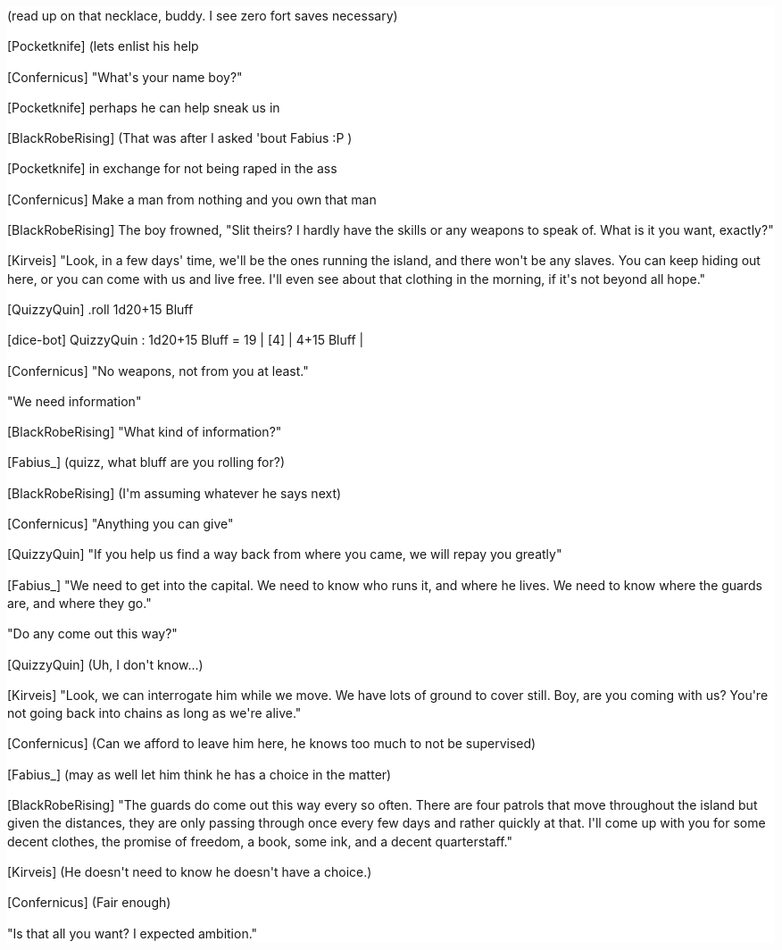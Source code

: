  (read up on that necklace, buddy. I see zero fort saves necessary)

[Pocketknife] (lets enlist his help

[Confernicus] "What's your name boy?"

[Pocketknife] perhaps he can help sneak us in

[BlackRobeRising] (That was after I asked 'bout Fabius :P )

[Pocketknife] in exchange for not being raped in the ass

[Confernicus] Make a man from nothing and you own that man

[BlackRobeRising] The boy frowned, "Slit theirs? I hardly have the skills or any weapons to speak of. What is it you want, exactly?"

[Kirveis] "Look, in a few days' time, we'll be the ones running the island, and there won't be any slaves. You can keep hiding out here, or you can come with us and live free. I'll even see about that clothing in the morning, if it's not beyond all hope."

[QuizzyQuin] .roll 1d20+15 Bluff

[dice-bot] QuizzyQuin : 1d20+15 Bluff = 19 | [4] | 4+15 Bluff | 

[Confernicus] "No weapons, not from you at least."

 "We need information"

[BlackRobeRising] "What kind of information?"

[Fabius_] (quizz, what bluff are you rolling for?)

[BlackRobeRising] (I'm assuming whatever he says next)

[Confernicus] "Anything you can give"

[QuizzyQuin] "If you help us find a way back from where you came, we will repay you greatly"

[Fabius_] "We need to get into the capital. We need to know who runs it, and where he lives. We need to know where the guards are, and where they go."

 "Do any come out this way?"

[QuizzyQuin] (Uh, I don't know...)

[Kirveis] "Look, we can interrogate him while we move. We have lots of ground to cover still. Boy, are you coming with us? You're not going back into chains as long as we're alive."

[Confernicus] (Can we afford to leave him here, he knows too much to not be supervised)

[Fabius_] (may as well let him think he has a choice in the matter)

[BlackRobeRising] "The guards do come out this way every so often. There are four patrols that move throughout the island but given the distances, they are only passing through once every few days and rather quickly at that. I'll come up with you for some decent clothes, the promise of freedom, a book, some ink, and a decent quarterstaff."

[Kirveis] (He doesn't need to know he doesn't have a choice.)

[Confernicus] (Fair enough)

 "Is that all you want? I expected ambition."

